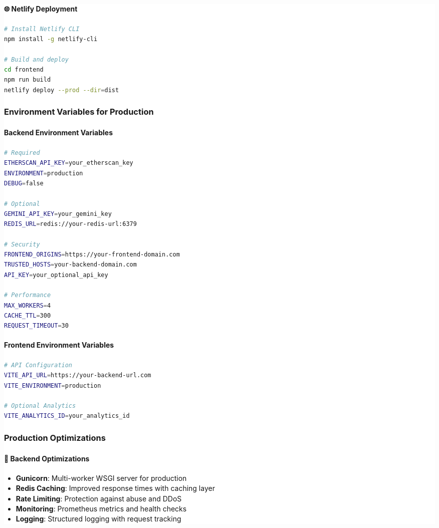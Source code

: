 #### 🌐 **Netlify Deployment**

```bash
# Install Netlify CLI
npm install -g netlify-cli

# Build and deploy
cd frontend
npm run build
netlify deploy --prod --dir=dist
```

### Environment Variables for Production

#### Backend Environment Variables

```bash
# Required
ETHERSCAN_API_KEY=your_etherscan_key
ENVIRONMENT=production
DEBUG=false

# Optional
GEMINI_API_KEY=your_gemini_key
REDIS_URL=redis://your-redis-url:6379

# Security
FRONTEND_ORIGINS=https://your-frontend-domain.com
TRUSTED_HOSTS=your-backend-domain.com
API_KEY=your_optional_api_key

# Performance
MAX_WORKERS=4
CACHE_TTL=300
REQUEST_TIMEOUT=30
```

#### Frontend Environment Variables

```bash
# API Configuration
VITE_API_URL=https://your-backend-url.com
VITE_ENVIRONMENT=production

# Optional Analytics
VITE_ANALYTICS_ID=your_analytics_id
```

### Production Optimizations

#### 🔧 **Backend Optimizations**

- **Gunicorn**: Multi-worker WSGI server for production
- **Redis Caching**: Improved response times with caching layer
- **Rate Limiting**: Protection against abuse and DDoS
- **Monitoring**: Prometheus metrics and health checks
- **Logging**: Structured logging with request tracking
